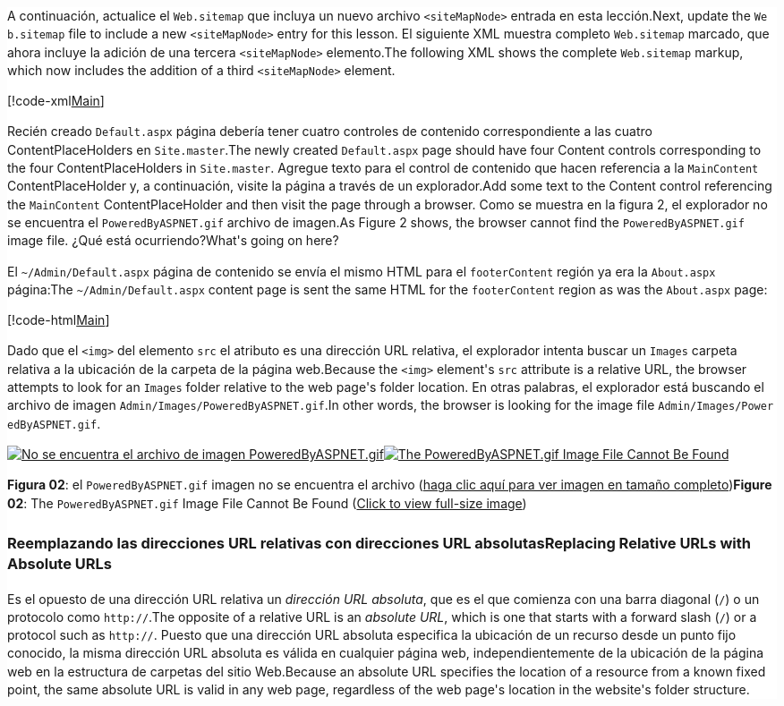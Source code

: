 
<span data-ttu-id="b043c-137">A continuación, actualice el `Web.sitemap` que incluya un nuevo archivo `<siteMapNode>` entrada en esta lección.</span><span class="sxs-lookup"><span data-stu-id="b043c-137">Next, update the `Web.sitemap` file to include a new `<siteMapNode>` entry for this lesson.</span></span> <span data-ttu-id="b043c-138">El siguiente XML muestra completo `Web.sitemap` marcado, que ahora incluye la adición de una tercera `<siteMapNode>` elemento.</span><span class="sxs-lookup"><span data-stu-id="b043c-138">The following XML shows the complete `Web.sitemap` markup, which now includes the addition of a third `<siteMapNode>` element.</span></span>


[!code-xml[Main](urls-in-master-pages-cs/samples/sample3.xml)]

<span data-ttu-id="b043c-139">Recién creado `Default.aspx` página debería tener cuatro controles de contenido correspondiente a las cuatro ContentPlaceHolders en `Site.master`.</span><span class="sxs-lookup"><span data-stu-id="b043c-139">The newly created `Default.aspx` page should have four Content controls corresponding to the four ContentPlaceHolders in `Site.master`.</span></span> <span data-ttu-id="b043c-140">Agregue texto para el control de contenido que hacen referencia a la `MainContent` ContentPlaceHolder y, a continuación, visite la página a través de un explorador.</span><span class="sxs-lookup"><span data-stu-id="b043c-140">Add some text to the Content control referencing the `MainContent` ContentPlaceHolder and then visit the page through a browser.</span></span> <span data-ttu-id="b043c-141">Como se muestra en la figura 2, el explorador no se encuentra el `PoweredByASPNET.gif` archivo de imagen.</span><span class="sxs-lookup"><span data-stu-id="b043c-141">As Figure 2 shows, the browser cannot find the `PoweredByASPNET.gif` image file.</span></span> <span data-ttu-id="b043c-142">¿Qué está ocurriendo?</span><span class="sxs-lookup"><span data-stu-id="b043c-142">What's going on here?</span></span>

<span data-ttu-id="b043c-143">El `~/Admin/Default.aspx` página de contenido se envía el mismo HTML para el `footerContent` región ya era la `About.aspx` página:</span><span class="sxs-lookup"><span data-stu-id="b043c-143">The `~/Admin/Default.aspx` content page is sent the same HTML for the `footerContent` region as was the `About.aspx` page:</span></span>


[!code-html[Main](urls-in-master-pages-cs/samples/sample4.html)]

<span data-ttu-id="b043c-144">Dado que el `<img>` del elemento `src` el atributo es una dirección URL relativa, el explorador intenta buscar un `Images` carpeta relativa a la ubicación de la carpeta de la página web.</span><span class="sxs-lookup"><span data-stu-id="b043c-144">Because the `<img>` element's `src` attribute is a relative URL, the browser attempts to look for an `Images` folder relative to the web page's folder location.</span></span> <span data-ttu-id="b043c-145">En otras palabras, el explorador está buscando el archivo de imagen `Admin/Images/PoweredByASPNET.gif`.</span><span class="sxs-lookup"><span data-stu-id="b043c-145">In other words, the browser is looking for the image file `Admin/Images/PoweredByASPNET.gif`.</span></span>


<span data-ttu-id="b043c-146">[![No se encuentra el archivo de imagen PoweredByASPNET.gif](urls-in-master-pages-cs/_static/image3.png)](urls-in-master-pages-cs/_static/image2.png)</span><span class="sxs-lookup"><span data-stu-id="b043c-146">[![The PoweredByASPNET.gif Image File Cannot Be Found](urls-in-master-pages-cs/_static/image3.png)](urls-in-master-pages-cs/_static/image2.png)</span></span>

<span data-ttu-id="b043c-147">**Figura 02**: el `PoweredByASPNET.gif` imagen no se encuentra el archivo ([haga clic aquí para ver imagen en tamaño completo](urls-in-master-pages-cs/_static/image4.png))</span><span class="sxs-lookup"><span data-stu-id="b043c-147">**Figure 02**: The `PoweredByASPNET.gif` Image File Cannot Be Found  ([Click to view full-size image](urls-in-master-pages-cs/_static/image4.png))</span></span>


### <a name="replacing-relative-urls-with-absolute-urls"></a><span data-ttu-id="b043c-148">Reemplazando las direcciones URL relativas con direcciones URL absolutas</span><span class="sxs-lookup"><span data-stu-id="b043c-148">Replacing Relative URLs with Absolute URLs</span></span>

<span data-ttu-id="b043c-149">Es el opuesto de una dirección URL relativa un *dirección URL absoluta*, que es el que comienza con una barra diagonal (`/`) o un protocolo como `http://`.</span><span class="sxs-lookup"><span data-stu-id="b043c-149">The opposite of a relative URL is an *absolute URL*, which is one that starts with a forward slash (`/`) or a protocol such as `http://`.</span></span> <span data-ttu-id="b043c-150">Puesto que una dirección URL absoluta especifica la ubicación de un recurso desde un punto fijo conocido, la misma dirección URL absoluta es válida en cualquier página web, independientemente de la ubicación de la página web en la estructura de carpetas del sitio Web.</span><span class="sxs-lookup"><span data-stu-id="b043c-150">Because an absolute URL specifies the location of a resource from a known fixed point, the same absolute URL is valid in any web page, regardless of the web page's location in the website's folder structure.</span></span>
